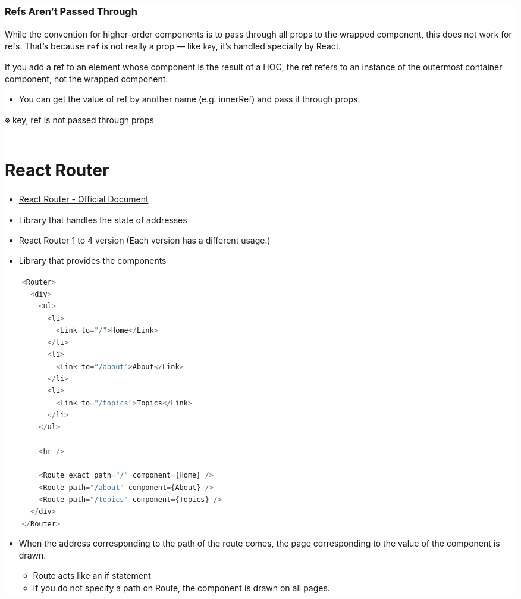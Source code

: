 

### Refs Aren’t Passed Through

While the convention for higher-order components is to pass through all props to the wrapped component, this does not work for refs. That’s because `ref` is not really a prop — like `key`, it’s handled specially by React.

If you add a ref to an element whose component is the result of a HOC, the ref refers to an instance of the outermost container component, not the wrapped component.

- You can get the value of ref by another name (e.g. innerRef) and pass it through props.

※ key, ref is not passed through props



------

# React Router

- [React Router - Official Document](https://reacttraining.com/react-router/web/example/basic)

- Library that handles the state of addresses
- React Router 1 to 4 version (Each version has a different usage.)
- Library that provides the components

```js
    <Router>
      <div>
        <ul>
          <li>
            <Link to="/">Home</Link>
          </li>
          <li>
            <Link to="/about">About</Link>
          </li>
          <li>
            <Link to="/topics">Topics</Link>
          </li>
        </ul>

        <hr />

        <Route exact path="/" component={Home} />
        <Route path="/about" component={About} />
        <Route path="/topics" component={Topics} />
      </div>
    </Router>
```

- When the address corresponding to the path of the route comes, the page corresponding to the value of the component is drawn.

  - Route acts like an if statement
  - If you do not specify a path on Route, the component is drawn on all pages.
